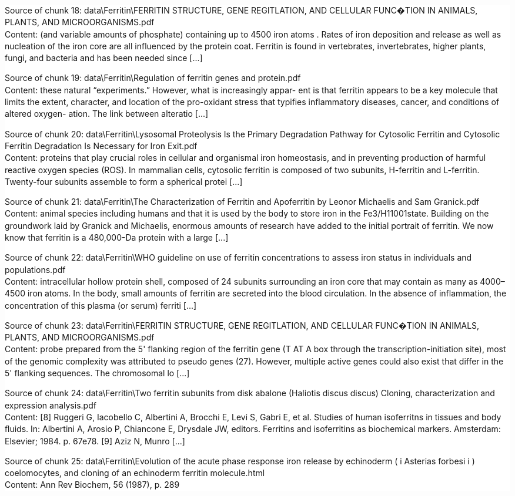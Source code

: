 Source of chunk 18: data\Ferritin\FERRITIN  STRUCTURE, GENE REGlTLATION, AND CELLULAR FUNC�TION IN ANIMALS, PLANTS, AND MICROORGANISMS.pdf<br>Content: (and variable amounts of phosphate) containing up to 4500 iron atoms . Rates 
of iron deposition and release as well as nucleation of the iron core are all 
influenced by the protein coat. Ferritin is found in vertebrates, invertebrates, 
higher plants, fungi, and bacteria and has been needed since  [...] 

Source of chunk 19: data\Ferritin\Regulation of ferritin genes and protein.pdf<br>Content: these natural “experiments.” However, what is increasingly appar-
ent is that ferritin appears to be a key molecule that limits the
extent, character, and location of the pro-oxidant stress that typiﬁes
inﬂammatory diseases, cancer, and conditions of altered oxygen-
ation. The link between alteratio [...] 

Source of chunk 20: data\Ferritin\Lysosomal Proteolysis Is the Primary Degradation Pathway for Cytosolic Ferritin and Cytosolic Ferritin Degradation Is Necessary for Iron Exit.pdf<br>Content: proteins that play crucial roles in cellular and organismal
iron homeostasis, and in preventing production of harmful
reactive oxygen species (ROS). In mammalian cells, cytosolic
ferritin is composed of two subunits, H-ferritin and L-ferritin.
Twenty-four subunits assemble to form a spherical protei [...] 

Source of chunk 21: data\Ferritin\The Characterization of Ferritin and Apoferritin by Leonor Michaelis and Sam Granick.pdf<br>Content: animal species including humans and that it is used by the body to store iron in the Fe3/H11001state.
Building on the groundwork laid by Granick and Michaelis, enormous amounts of research
have added to the initial portrait of ferritin. We now know that ferritin is a 480,000-Da protein
with a large  [...] 

Source of chunk 22: data\Ferritin\WHO guideline on use of ferritin concentrations to assess iron status in individuals and populations.pdf<br>Content: intracellular hollow protein shell, composed of 24 subunits surrounding an iron core that may contain as many as 
4000–4500 iron atoms. In the body, small amounts of ferritin are secreted into the blood circulation. In the absence 
of inflammation, the concentration of this plasma (or serum) ferriti [...] 

Source of chunk 23: data\Ferritin\FERRITIN  STRUCTURE, GENE REGlTLATION, AND CELLULAR FUNC�TION IN ANIMALS, PLANTS, AND MICROORGANISMS.pdf<br>Content: probe prepared from the 5' flanking region of the ferritin gene (T AT A box 
through the transcription-initiation site), most of the genomic complexity was 
attributed to pseudo genes (27). However, multiple active genes could also 
exist that differ in the 5' flanking sequences. 
The chromosomal lo [...] 

Source of chunk 24: data\Ferritin\Two ferritin subunits from disk abalone (Haliotis discus discus)  Cloning, characterization and expression analysis.pdf<br>Content: [8] Ruggeri G, Iacobello C, Albertini A, Brocchi E, Levi S, Gabri E, et al. Studies of human isoferritns in tissues and body ﬂuids. In: Albertini A,
Arosio P, Chiancone E, Drysdale JW, editors. Ferritins and isoferritins as biochemical markers. Amsterdam: Elsevier; 1984. p. 67e78.
[9] Aziz N, Munro  [...] 

Source of chunk 25: data\Ferritin\Evolution of the acute phase response  iron release by echinoderm ( i Asterias forbesi  i ) coelomocytes, and cloning of an echinoderm ferritin molecule.html<br>Content: Ann Rev Biochem, 56 (1987), p. 289
